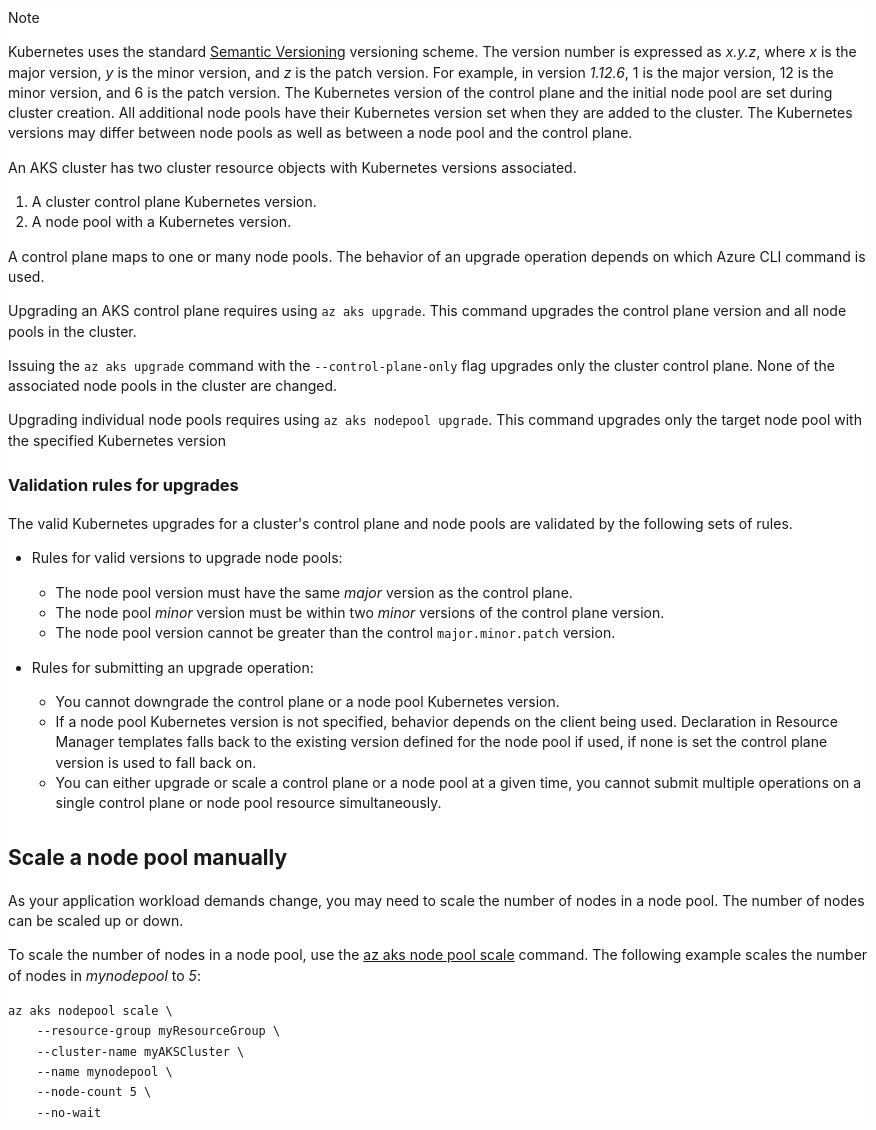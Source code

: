 > [!NOTE]
> Kubernetes uses the standard [Semantic Versioning](https://semver.org/) versioning scheme. The version number is expressed as *x.y.z*, where *x* is the major version, *y* is the minor version, and *z* is the patch version. For example, in version *1.12.6*, 1 is the major version, 12 is the minor version, and 6 is the patch version. The Kubernetes version of the control plane and the initial node pool are set during cluster creation. All additional node pools have their Kubernetes version set when they are added to the cluster. The Kubernetes versions may differ between node pools as well as between a node pool and the control plane.

An AKS cluster has two cluster resource objects with Kubernetes versions associated.

1. A cluster control plane Kubernetes version.
2. A node pool with a Kubernetes version.

A control plane maps to one or many node pools. The behavior of an upgrade operation depends on which Azure CLI command is used.

Upgrading an AKS control plane requires using `az aks upgrade`. This command upgrades the control plane version and all node pools in the cluster.

Issuing the `az aks upgrade` command with the `--control-plane-only` flag upgrades only the cluster control plane. None of the associated node pools in the cluster are changed.

Upgrading individual node pools requires using `az aks nodepool upgrade`. This command upgrades only the target node pool with the specified Kubernetes version

### Validation rules for upgrades

The valid Kubernetes upgrades for a cluster's control plane and node pools are validated by the following sets of rules.

* Rules for valid versions to upgrade node pools:
   * The node pool version must have the same *major* version as the control plane.
   * The node pool *minor* version must be within two *minor* versions of the control plane version.
   * The node pool version cannot be greater than the control `major.minor.patch` version.

* Rules for submitting an upgrade operation:
   * You cannot downgrade the control plane or a node pool Kubernetes version.
   * If a node pool Kubernetes version is not specified, behavior depends on the client being used. Declaration in Resource Manager templates falls back to the existing version defined for the node pool if used, if none is set the control plane version is used to fall back on.
   * You can either upgrade or scale a control plane or a node pool at a given time, you cannot submit multiple operations on a single control plane or node pool resource simultaneously.

## Scale a node pool manually

As your application workload demands change, you may need to scale the number of nodes in a node pool. The number of nodes can be scaled up or down.



To scale the number of nodes in a node pool, use the [az aks node pool scale][az-aks-nodepool-scale] command. The following example scales the number of nodes in *mynodepool* to *5*:

```azurecli-interactive
az aks nodepool scale \
    --resource-group myResourceGroup \
    --cluster-name myAKSCluster \
    --name mynodepool \
    --node-count 5 \
    --no-wait
```


[kubernetes-drain]: https://kubernetes.io/docs/tasks/administer-cluster/safely-drain-node/
[kubectl-get]: https://kubernetes.io/docs/reference/generated/kubectl/kubectl-commands#get
[kubectl-taint]: https://kubernetes.io/docs/reference/generated/kubectl/kubectl-commands#taint
[kubectl-describe]: https://kubernetes.io/docs/reference/generated/kubectl/kubectl-commands#describe
[kubernetes-labels]: https://kubernetes.io/docs/concepts/overview/working-with-objects/labels/
[kubernetes-label-syntax]: https://kubernetes.io/docs/concepts/overview/working-with-objects/labels/#syntax-and-character-set
[aks-windows]: windows-container-cli.md
[az-aks-get-credentials]: /cli/azure/aks#az_aks_get_credentials
[az-aks-create]: /cli/azure/aks#az_aks_create
[az-aks-get-upgrades]: /cli/azure/aks#az_aks_get_upgrades
[az-aks-nodepool-add]: /cli/azure/aks/nodepool#az_aks_nodepool_add
[az-aks-nodepool-list]: /cli/azure/aks/nodepool#az_aks_nodepool_list
[az-aks-nodepool-update]: /cli/azure/aks/nodepool#az_aks_nodepool_update
[az-aks-nodepool-upgrade]: /cli/azure/aks/nodepool#az_aks_nodepool_upgrade
[az-aks-nodepool-scale]: /cli/azure/aks/nodepool#az_aks_nodepool_scale
[az-aks-nodepool-delete]: /cli/azure/aks/nodepool#az_aks_nodepool_delete
[az-aks-show]: /cli/azure/aks#az_aks_show
[az-extension-add]: /cli/azure/extension#az_extension_add
[az-extension-update]: /cli/azure/extension#az_extension_update
[az-feature-register]: /cli/azure/feature#az_feature_register
[az-feature-list]: /cli/azure/feature#az_feature_list
[az-provider-register]: /cli/azure/provider#az_provider_register
[az-group-create]: /cli/azure/group#az_group_create
[az-group-delete]: /cli/azure/group#az_group_delete
[az-deployment-group-create]: /cli/azure/deployment/group#az_deployment_group_create
[gpu-cluster]: gpu-cluster.md
[install-azure-cli]: /cli/azure/install-azure-cli
[operator-best-practices-advanced-scheduler]: operator-best-practices-advanced-scheduler.md
[quotas-skus-regions]: quotas-skus-regions.md
[supported-versions]: supported-kubernetes-versions.md
[tag-limitation]: ../azure-resource-manager/management/tag-resources.md
[taints-tolerations]: operator-best-practices-advanced-scheduler.md#provide-dedicated-nodes-using-taints-and-tolerations
[vm-sizes]: ../virtual-machines/sizes.md
[use-system-pool]: use-system-pools.md
[ip-limitations]: ../virtual-network/virtual-network-ip-addresses-overview-arm#standard
[node-resource-group]: faq.md#why-are-two-resource-groups-created-with-aks
[vmss-commands]: ../virtual-machine-scale-sets/virtual-machine-scale-sets-networking.md#public-ipv4-per-virtual-machine
[az-list-ips]: /cli/azure/vmss#az_vmss_list_instance_public_ips
[reduce-latency-ppg]: reduce-latency-ppg.md
[public-ip-prefix-benefits]: ../virtual-network/ip-services/public-ip-address-prefix.md
[az-public-ip-prefix-create]: /cli/azure/network/public-ip/prefix#az_network_public_ip_prefix_create
[node-image-upgrade]: node-image-upgrade.md
[fips]: /azure/compliance/offerings/offering-fips-140-2